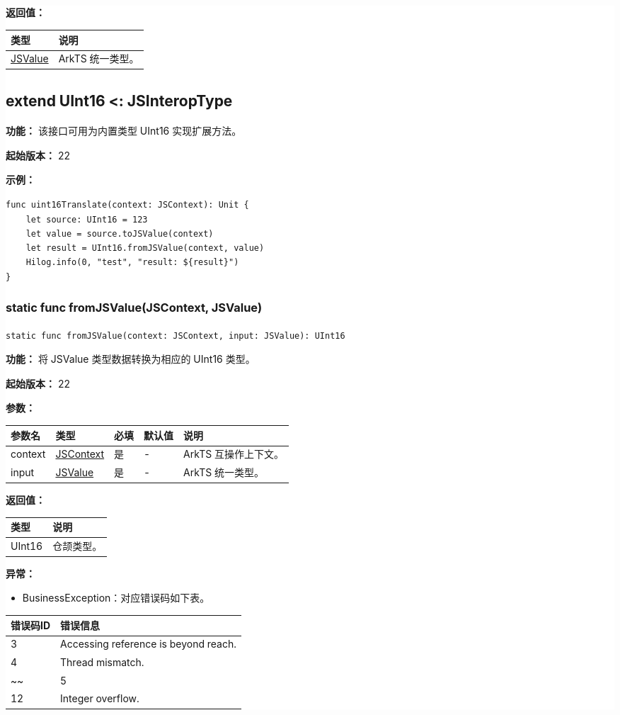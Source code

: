 **返回值：**

|类型|说明|
|:----|:----|
|[JSValue](#struct-jsvalue)|ArkTS 统一类型。|

## extend UInt16 <: JSInteropType<UInt16>

**功能：** 该接口可用为内置类型 UInt16 实现扩展方法。

**起始版本：** 22

**示例：**


```cangjie
func uint16Translate(context: JSContext): Unit {
    let source: UInt16 = 123
    let value = source.toJSValue(context)
    let result = UInt16.fromJSValue(context, value)
    Hilog.info(0, "test", "result: ${result}")
}
```

### static func fromJSValue(JSContext, JSValue)

```cangjie
static func fromJSValue(context: JSContext, input: JSValue): UInt16
```

**功能：** 将 JSValue 类型数据转换为相应的 UInt16 类型。

**起始版本：** 22

**参数：**

|参数名|类型|必填|默认值|说明|
|:---|:---|:---|:---|:---|
|context|[JSContext](#class-jscontext)|是|-|ArkTS 互操作上下文。|
|input|[JSValue](#struct-jsvalue)|是|-|ArkTS 统一类型。|

**返回值：**

|类型|说明|
|:----|:----|
|UInt16|仓颉类型。|


**异常：**

- BusinessException：对应错误码如下表。

| 错误码ID | 错误信息 |
|:------| :--- |
| 3     | Accessing reference is beyond reach. |
| 4     | Thread mismatch. |
~~| 5     | The ArkTS data types do not match.|
| 12    | Integer overflow.|~~
